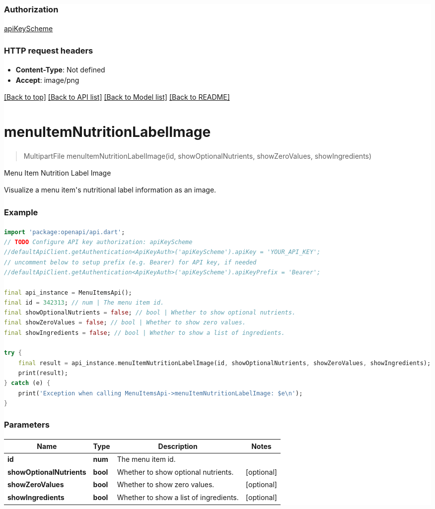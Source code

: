 ### Authorization

[apiKeyScheme](../README.md#apiKeyScheme)

### HTTP request headers

 - **Content-Type**: Not defined
 - **Accept**: image/png

[[Back to top]](#) [[Back to API list]](../README.md#documentation-for-api-endpoints) [[Back to Model list]](../README.md#documentation-for-models) [[Back to README]](../README.md)

# **menuItemNutritionLabelImage**
> MultipartFile menuItemNutritionLabelImage(id, showOptionalNutrients, showZeroValues, showIngredients)

Menu Item Nutrition Label Image

Visualize a menu item's nutritional label information as an image.

### Example
```dart
import 'package:openapi/api.dart';
// TODO Configure API key authorization: apiKeyScheme
//defaultApiClient.getAuthentication<ApiKeyAuth>('apiKeyScheme').apiKey = 'YOUR_API_KEY';
// uncomment below to setup prefix (e.g. Bearer) for API key, if needed
//defaultApiClient.getAuthentication<ApiKeyAuth>('apiKeyScheme').apiKeyPrefix = 'Bearer';

final api_instance = MenuItemsApi();
final id = 342313; // num | The menu item id.
final showOptionalNutrients = false; // bool | Whether to show optional nutrients.
final showZeroValues = false; // bool | Whether to show zero values.
final showIngredients = false; // bool | Whether to show a list of ingredients.

try {
    final result = api_instance.menuItemNutritionLabelImage(id, showOptionalNutrients, showZeroValues, showIngredients);
    print(result);
} catch (e) {
    print('Exception when calling MenuItemsApi->menuItemNutritionLabelImage: $e\n');
}
```

### Parameters

Name | Type | Description  | Notes
------------- | ------------- | ------------- | -------------
 **id** | **num**| The menu item id. | 
 **showOptionalNutrients** | **bool**| Whether to show optional nutrients. | [optional] 
 **showZeroValues** | **bool**| Whether to show zero values. | [optional] 
 **showIngredients** | **bool**| Whether to show a list of ingredients. | [optional] 
